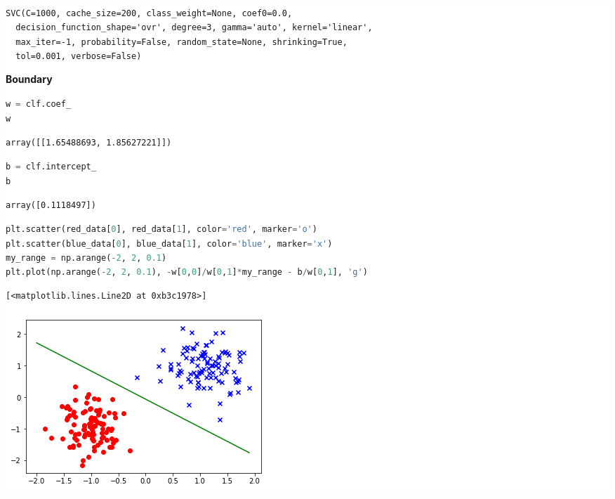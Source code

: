 


    SVC(C=1000, cache_size=200, class_weight=None, coef0=0.0,
      decision_function_shape='ovr', degree=3, gamma='auto', kernel='linear',
      max_iter=-1, probability=False, random_state=None, shrinking=True,
      tol=0.001, verbose=False)



**Boundary**


```python
w = clf.coef_
w
```




    array([[1.65488693, 1.85627221]])




```python
b = clf.intercept_
b
```




    array([0.1118497])




```python
plt.scatter(red_data[0], red_data[1], color='red', marker='o')
plt.scatter(blue_data[0], blue_data[1], color='blue', marker='x')
my_range = np.arange(-2, 2, 0.1)
plt.plot(np.arange(-2, 2, 0.1), -w[0,0]/w[0,1]*my_range - b/w[0,1], 'g')
```




    [<matplotlib.lines.Line2D at 0xb3c1978>]




![png](output_25_1.png)
